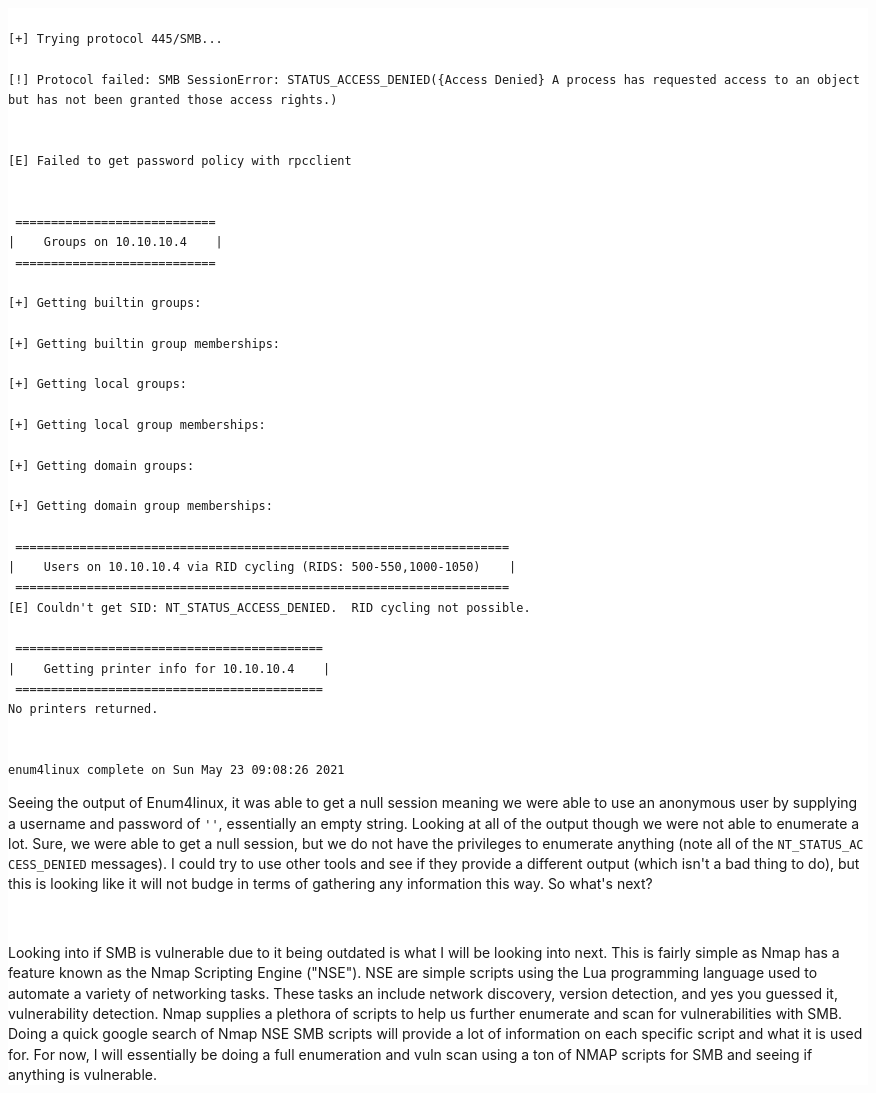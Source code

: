 ```

[+] Trying protocol 445/SMB...

[!] Protocol failed: SMB SessionError: STATUS_ACCESS_DENIED({Access Denied} A process has requested access to an object but has not been granted those access rights.)


[E] Failed to get password policy with rpcclient


 ============================ 
|    Groups on 10.10.10.4    |
 ============================ 

[+] Getting builtin groups:

[+] Getting builtin group memberships:

[+] Getting local groups:

[+] Getting local group memberships:

[+] Getting domain groups:

[+] Getting domain group memberships:

 ===================================================================== 
|    Users on 10.10.10.4 via RID cycling (RIDS: 500-550,1000-1050)    |
 ===================================================================== 
[E] Couldn't get SID: NT_STATUS_ACCESS_DENIED.  RID cycling not possible.

 =========================================== 
|    Getting printer info for 10.10.10.4    |
 =========================================== 
No printers returned.


enum4linux complete on Sun May 23 09:08:26 2021
```

Seeing the output of Enum4linux, it was able to get a null session meaning we were able to use an anonymous user by supplying a username and password of `''`, essentially an empty string. Looking at all of the output though we were not able to enumerate a lot. Sure, we were able to get a null session, but we do not have the privileges to enumerate anything (note all of the `NT_STATUS_ACCESS_DENIED` messages). I could try to use other tools and see if they provide a different output (which isn't a bad thing to do), but this is looking like it will not budge in terms of gathering any information this way. So what's next?

&nbsp;

Looking into if SMB is vulnerable due to it being outdated is what I will be looking into next. This is fairly simple as Nmap has a feature known as the Nmap Scripting Engine ("NSE"). NSE are simple scripts using the Lua programming language used to automate a variety of networking tasks. These tasks an include network discovery, version detection, and yes you guessed it, vulnerability detection. Nmap supplies a plethora of scripts to help us further enumerate and scan for vulnerabilities with SMB. Doing a quick google search of Nmap NSE SMB scripts will provide a lot of information on each specific script and what it is used for. For now, I will essentially be doing a full enumeration and vuln scan using a ton of NMAP scripts for SMB and seeing if anything is vulnerable.

